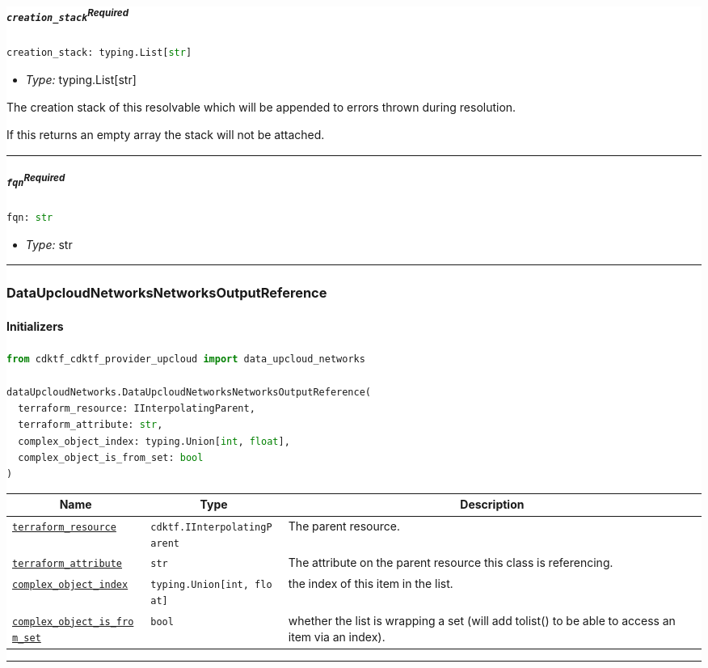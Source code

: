 
##### `creation_stack`<sup>Required</sup> <a name="creation_stack" id="@cdktf/provider-upcloud.dataUpcloudNetworks.DataUpcloudNetworksNetworksList.property.creationStack"></a>

```python
creation_stack: typing.List[str]
```

- *Type:* typing.List[str]

The creation stack of this resolvable which will be appended to errors thrown during resolution.

If this returns an empty array the stack will not be attached.

---

##### `fqn`<sup>Required</sup> <a name="fqn" id="@cdktf/provider-upcloud.dataUpcloudNetworks.DataUpcloudNetworksNetworksList.property.fqn"></a>

```python
fqn: str
```

- *Type:* str

---


### DataUpcloudNetworksNetworksOutputReference <a name="DataUpcloudNetworksNetworksOutputReference" id="@cdktf/provider-upcloud.dataUpcloudNetworks.DataUpcloudNetworksNetworksOutputReference"></a>

#### Initializers <a name="Initializers" id="@cdktf/provider-upcloud.dataUpcloudNetworks.DataUpcloudNetworksNetworksOutputReference.Initializer"></a>

```python
from cdktf_cdktf_provider_upcloud import data_upcloud_networks

dataUpcloudNetworks.DataUpcloudNetworksNetworksOutputReference(
  terraform_resource: IInterpolatingParent,
  terraform_attribute: str,
  complex_object_index: typing.Union[int, float],
  complex_object_is_from_set: bool
)
```

| **Name** | **Type** | **Description** |
| --- | --- | --- |
| <code><a href="#@cdktf/provider-upcloud.dataUpcloudNetworks.DataUpcloudNetworksNetworksOutputReference.Initializer.parameter.terraformResource">terraform_resource</a></code> | <code>cdktf.IInterpolatingParent</code> | The parent resource. |
| <code><a href="#@cdktf/provider-upcloud.dataUpcloudNetworks.DataUpcloudNetworksNetworksOutputReference.Initializer.parameter.terraformAttribute">terraform_attribute</a></code> | <code>str</code> | The attribute on the parent resource this class is referencing. |
| <code><a href="#@cdktf/provider-upcloud.dataUpcloudNetworks.DataUpcloudNetworksNetworksOutputReference.Initializer.parameter.complexObjectIndex">complex_object_index</a></code> | <code>typing.Union[int, float]</code> | the index of this item in the list. |
| <code><a href="#@cdktf/provider-upcloud.dataUpcloudNetworks.DataUpcloudNetworksNetworksOutputReference.Initializer.parameter.complexObjectIsFromSet">complex_object_is_from_set</a></code> | <code>bool</code> | whether the list is wrapping a set (will add tolist() to be able to access an item via an index). |

---